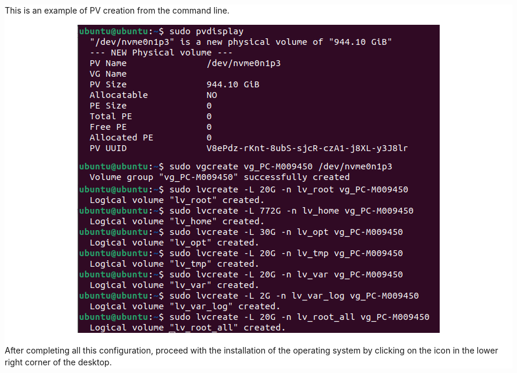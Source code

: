 This is an example of PV creation from the command line.

<div style="text-align: center;">
  <img src="https://github.com/BU-ISCIII/BU-ISCIII/blob/main/images/ws_logicalvolumes.png" alt="image">
</div>

After completing all this configuration, proceed with the installation of the operating system by clicking on the icon in the lower right corner of the desktop.

